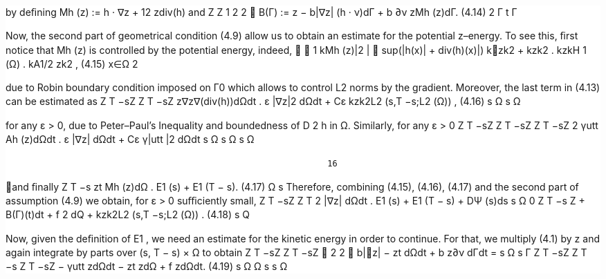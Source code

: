 by deﬁning Mh (z) := h · ∇z + 12 zdiv(h) and
                                   Z                         Z
                                 1      2      2
                                                 
                      B(Γ) :=         z − b|∇z| (h · ν)dΓ + b ∂ν zMh (z)dΓ.                                               (4.14)
                                 2 Γ t                        Γ

   Now, the second part of geometrical condition (4.9) allow us to obtain an estimate for the potential
z–energy. To see this, ﬁrst notice that Mh (z) is controlled by the potential energy, indeed,
                                                              
                                                         1
        kMh (z)|2 | ⩽ sup(|h(x)| + div(h)(x)|) k∇zk2 + kzk2 . kzkH 1 (Ω) . kA1/2 zk2 ,           (4.15)
                      x∈Ω                                2

due to Robin boundary condition imposed on Γ0 which allows to control L2 norms by the gradient.
Moreover, the last term in (4.13) can be estimated as
               Z T −sZ                        Z T −sZ
                       z∇z∇(div(h))dΩdt . ε           |∇z|2 dΩdt + Cε kzk2L2 (s,T −s;L2 (Ω)) , (4.16)
                   s       Ω                                     s        Ω

for any ε > 0, due to Peter–Paul’s Inequality and boundedness of D 2 h in Ω. Similarly, for any ε > 0
                 Z T −sZ                     Z T −sZ                Z T −sZ
                                                         2
                         γutt Ah (z)dΩdt . ε         |∇z| dΩdt + Cε         γ|utt |2 dΩdt
                       s   Ω                                 s       Ω                             s    Ω


                                                                     16
and ﬁnally
                                       Z                       T −s
                                                zt Mh (z)dΩ            . E1 (s) + E1 (T − s).                                        (4.17)
                                           Ω                   s
Therefore, combining (4.15), (4.16), (4.17) and the second part of assumption (4.9) we obtain, for
ε > 0 suﬃciently small,
                  Z T −sZ                                      Z T
                                2
                            |∇z| dΩdt . E1 (s) + E1 (T − s) + DΨ (s)ds
                   s      Ω                                      0
                                        Z T −s           Z
                                      +      B(Γ)(t)dt +     f 2 dQ + kzk2L2 (s,T −s;L2 (Ω)) . (4.18)
                                                       s                         Q

   Now, given the deﬁnition of E1 , we need an estimate for the kinetic energy in order to continue.
For that, we multiply (4.1) by z and again integrate by parts over (s, T − s) × Ω to obtain
                        Z T −sZ                       Z T −sZ
                                      2   2
                                             
                                  b|∇z| − zt dΩdt + b         z∂ν dΓdt =
                              s        Ω                                     s          Γ
                                  Z T −sZ                          Z             T −s       Z T −sZ
                            −                   γutt zdΩdt −           zt zdΩ           +                 f zdΩdt.                   (4.19)
                                   s        Ω                      Ω             s           s        Ω
